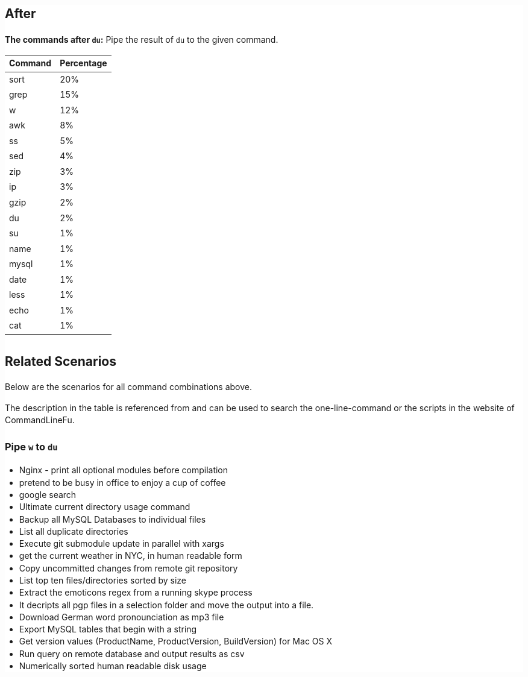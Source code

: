 
## After

__The commands after `du`:__ Pipe the result of `du` to the given command.

| Command | Percentage | 
|-------|--------|
| sort | 20% |
| grep | 15% |
| w | 12% |
| awk | 8% |
| ss | 5% |
| sed | 4% |
| zip | 3% |
| ip | 3% |
| gzip | 2% |
| du | 2% |
| su | 1% |
| name | 1% |
| mysql | 1% |
| date | 1% |
| less | 1% |
| echo | 1% |
| cat | 1% |



## Related Scenarios

Below are the scenarios for all command combinations above.

The description in the table is referenced from and can be used to search the one-line-command or the scripts in the website of CommandLineFu.


### Pipe `w` to `du`

- Nginx - print all optional modules before compilation
- pretend to be busy in office to enjoy a cup of coffee
- google search
- Ultimate current directory usage command
- Backup all MySQL Databases to individual files
- List all duplicate directories
- Execute git submodule update in parallel with xargs
- get the current weather in NYC, in human readable form
- Copy uncommitted changes from remote git repository
- List top ten files/directories sorted by size
- Extract the emoticons regex from a running skype process
- It decripts all pgp files in a selection folder and move the output into a file.
- Download German word pronounciation as mp3 file
- Export MySQL tables that begin with a string
- Get version values (ProductName, ProductVersion, BuildVersion) for Mac OS X
- Run query on remote database and output results as csv
- Numerically sorted human readable disk usage